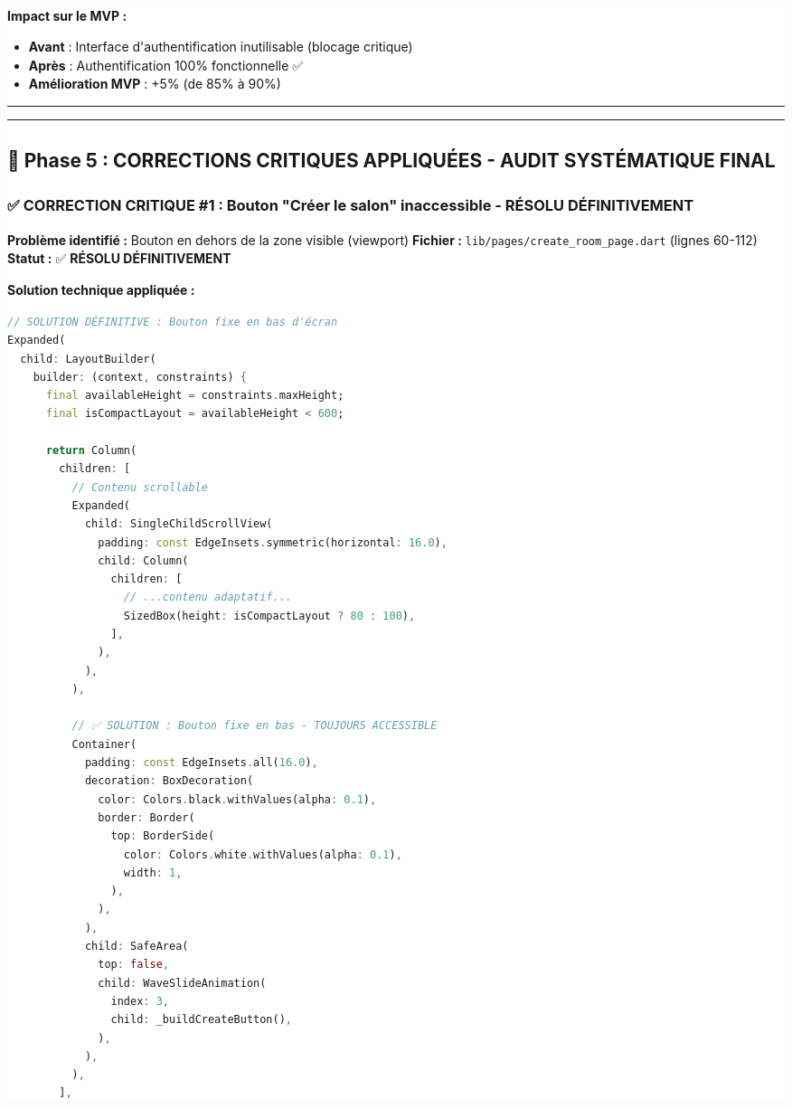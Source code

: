**Impact sur le MVP :**
- **Avant** : Interface d'authentification inutilisable (blocage critique)
- **Après** : Authentification 100% fonctionnelle ✅
- **Amélioration MVP** : +5% (de 85% à 90%)

---

---

## 🔧 Phase 5 : CORRECTIONS CRITIQUES APPLIQUÉES - AUDIT SYSTÉMATIQUE FINAL

### **✅ CORRECTION CRITIQUE #1 : Bouton "Créer le salon" inaccessible - RÉSOLU DÉFINITIVEMENT**

**Problème identifié :** Bouton en dehors de la zone visible (viewport)
**Fichier :** `lib/pages/create_room_page.dart` (lignes 60-112)
**Statut :** ✅ **RÉSOLU DÉFINITIVEMENT**

**Solution technique appliquée :**
```dart
// SOLUTION DÉFINITIVE : Bouton fixe en bas d'écran
Expanded(
  child: LayoutBuilder(
    builder: (context, constraints) {
      final availableHeight = constraints.maxHeight;
      final isCompactLayout = availableHeight < 600;

      return Column(
        children: [
          // Contenu scrollable
          Expanded(
            child: SingleChildScrollView(
              padding: const EdgeInsets.symmetric(horizontal: 16.0),
              child: Column(
                children: [
                  // ...contenu adaptatif...
                  SizedBox(height: isCompactLayout ? 80 : 100),
                ],
              ),
            ),
          ),

          // ✅ SOLUTION : Bouton fixe en bas - TOUJOURS ACCESSIBLE
          Container(
            padding: const EdgeInsets.all(16.0),
            decoration: BoxDecoration(
              color: Colors.black.withValues(alpha: 0.1),
              border: Border(
                top: BorderSide(
                  color: Colors.white.withValues(alpha: 0.1),
                  width: 1,
                ),
              ),
            ),
            child: SafeArea(
              top: false,
              child: WaveSlideAnimation(
                index: 3,
                child: _buildCreateButton(),
              ),
            ),
          ),
        ],
```